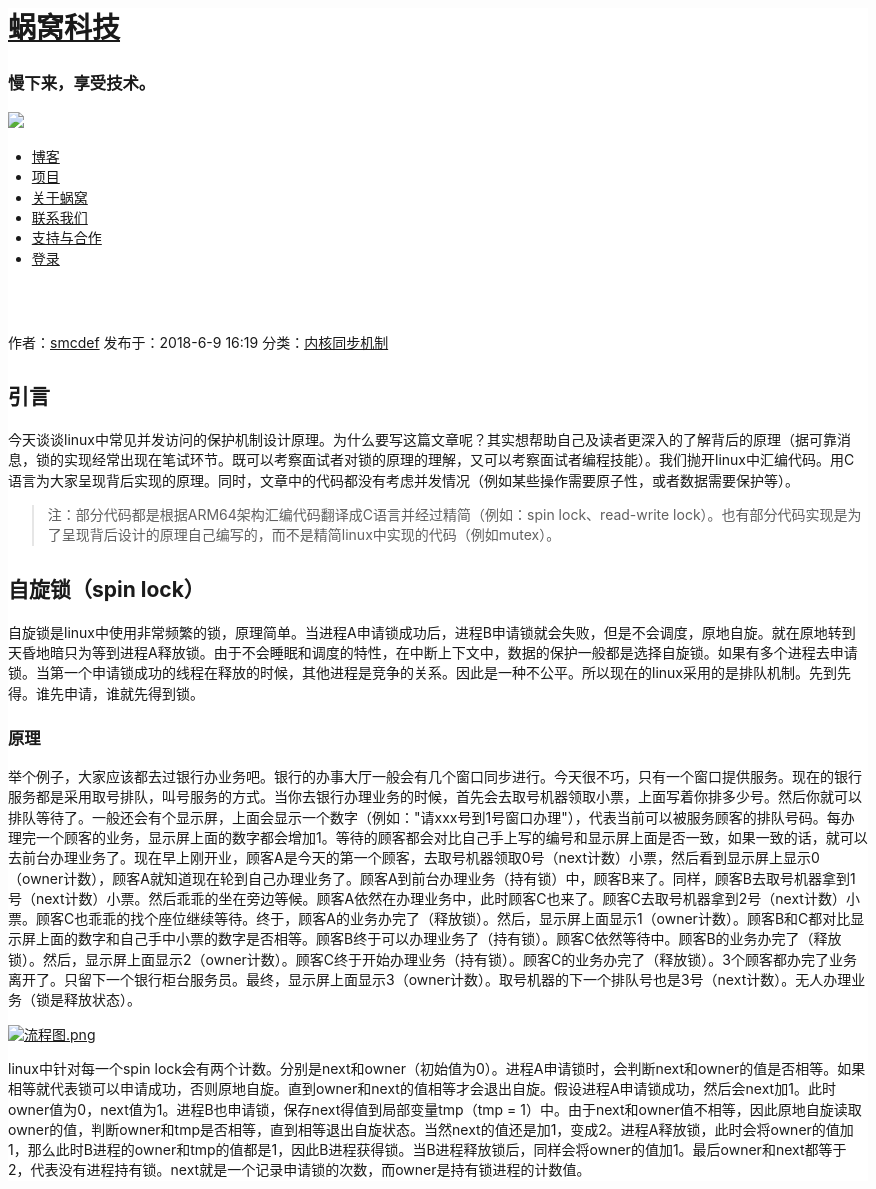 # [蜗窝科技](http://www.wowotech.net/)

### 慢下来，享受技术。

[![](http://www.wowotech.net/content/uploadfile/201401/top-1389777175.jpg)](http://www.wowotech.net/)

- [博客](http://www.wowotech.net/)
- [项目](http://www.wowotech.net/sort/project)
- [关于蜗窝](http://www.wowotech.net/about.html)
- [联系我们](http://www.wowotech.net/contact_us.html)
- [支持与合作](http://www.wowotech.net/support_us.html)
- [登录](http://www.wowotech.net/admin)

﻿

## 

作者：[smcdef](http://www.wowotech.net/author/531) 发布于：2018-6-9 16:19 分类：[内核同步机制](http://www.wowotech.net/sort/kernel_synchronization)

## 引言

今天谈谈linux中常见并发访问的保护机制设计原理。为什么要写这篇文章呢？其实想帮助自己及读者更深入的了解背后的原理（据可靠消息，锁的实现经常出现在笔试环节。既可以考察面试者对锁的原理的理解，又可以考察面试者编程技能）。我们抛开linux中汇编代码。用C语言为大家呈现背后实现的原理。同时，文章中的代码都没有考虑并发情况（例如某些操作需要原子性，或者数据需要保护等）。

> 注：部分代码都是根据ARM64架构汇编代码翻译成C语言并经过精简（例如：spin lock、read-write lock）。也有部分代码实现是为了呈现背后设计的原理自己编写的，而不是精简linux中实现的代码（例如mutex）。

## 自旋锁（spin lock）

自旋锁是linux中使用非常频繁的锁，原理简单。当进程A申请锁成功后，进程B申请锁就会失败，但是不会调度，原地自旋。就在原地转到天昏地暗只为等到进程A释放锁。由于不会睡眠和调度的特性，在中断上下文中，数据的保护一般都是选择自旋锁。如果有多个进程去申请锁。当第一个申请锁成功的线程在释放的时候，其他进程是竞争的关系。因此是一种不公平。所以现在的linux采用的是排队机制。先到先得。谁先申请，谁就先得到锁。

### 原理

举个例子，大家应该都去过银行办业务吧。银行的办事大厅一般会有几个窗口同步进行。今天很不巧，只有一个窗口提供服务。现在的银行服务都是采用取号排队，叫号服务的方式。当你去银行办理业务的时候，首先会去取号机器领取小票，上面写着你排多少号。然后你就可以排队等待了。一般还会有个显示屏，上面会显示一个数字（例如："请xxx号到1号窗口办理"），代表当前可以被服务顾客的排队号码。每办理完一个顾客的业务，显示屏上面的数字都会增加1。等待的顾客都会对比自己手上写的编号和显示屏上面是否一致，如果一致的话，就可以去前台办理业务了。现在早上刚开业，顾客A是今天的第一个顾客，去取号机器领取0号（next计数）小票，然后看到显示屏上显示0（owner计数），顾客A就知道现在轮到自己办理业务了。顾客A到前台办理业务（持有锁）中，顾客B来了。同样，顾客B去取号机器拿到1号（next计数）小票。然后乖乖的坐在旁边等候。顾客A依然在办理业务中，此时顾客C也来了。顾客C去取号机器拿到2号（next计数）小票。顾客C也乖乖的找个座位继续等待。终于，顾客A的业务办完了（释放锁）。然后，显示屏上面显示1（owner计数）。顾客B和C都对比显示屏上面的数字和自己手中小票的数字是否相等。顾客B终于可以办理业务了（持有锁）。顾客C依然等待中。顾客B的业务办完了（释放锁）。然后，显示屏上面显示2（owner计数）。顾客C终于开始办理业务（持有锁）。顾客C的业务办完了（释放锁）。3个顾客都办完了业务离开了。只留下一个银行柜台服务员。最终，显示屏上面显示3（owner计数）。取号机器的下一个排队号也是3号（next计数）。无人办理业务（锁是释放状态）。

[](http://www.wowotech.net/content/uploadfile/201806/511b1528532887.png)[![流程图.png](http://www.wowotech.net/content/uploadfile/201806/thum-511b1528532887.png "点击查看原图")](http://www.wowotech.net/content/uploadfile/201806/511b1528532887.png)

linux中针对每一个spin lock会有两个计数。分别是next和owner（初始值为0）。进程A申请锁时，会判断next和owner的值是否相等。如果相等就代表锁可以申请成功，否则原地自旋。直到owner和next的值相等才会退出自旋。假设进程A申请锁成功，然后会next加1。此时owner值为0，next值为1。进程B也申请锁，保存next得值到局部变量tmp（tmp = 1）中。由于next和owner值不相等，因此原地自旋读取owner的值，判断owner和tmp是否相等，直到相等退出自旋状态。当然next的值还是加1，变成2。进程A释放锁，此时会将owner的值加1，那么此时B进程的owner和tmp的值都是1，因此B进程获得锁。当B进程释放锁后，同样会将owner的值加1。最后owner和next都等于2，代表没有进程持有锁。next就是一个记录申请锁的次数，而owner是持有锁进程的计数值。

